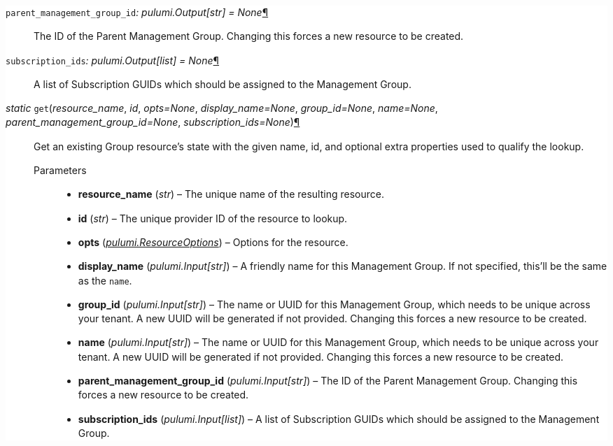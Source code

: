 <dl class="py attribute">
<dt id="pulumi_azure.management.Group.parent_management_group_id">
<code class="sig-name descname">parent_management_group_id</code><em class="property">: pulumi.Output[str]</em><em class="property"> = None</em><a class="headerlink" href="#pulumi_azure.management.Group.parent_management_group_id" title="Permalink to this definition">¶</a></dt>
<dd><p>The ID of the Parent Management Group. Changing this forces a new resource to be created.</p>
</dd></dl>

<dl class="py attribute">
<dt id="pulumi_azure.management.Group.subscription_ids">
<code class="sig-name descname">subscription_ids</code><em class="property">: pulumi.Output[list]</em><em class="property"> = None</em><a class="headerlink" href="#pulumi_azure.management.Group.subscription_ids" title="Permalink to this definition">¶</a></dt>
<dd><p>A list of Subscription GUIDs which should be assigned to the Management Group.</p>
</dd></dl>

<dl class="py method">
<dt id="pulumi_azure.management.Group.get">
<em class="property">static </em><code class="sig-name descname">get</code><span class="sig-paren">(</span><em class="sig-param"><span class="n">resource_name</span></em>, <em class="sig-param"><span class="n">id</span></em>, <em class="sig-param"><span class="n">opts</span><span class="o">=</span><span class="default_value">None</span></em>, <em class="sig-param"><span class="n">display_name</span><span class="o">=</span><span class="default_value">None</span></em>, <em class="sig-param"><span class="n">group_id</span><span class="o">=</span><span class="default_value">None</span></em>, <em class="sig-param"><span class="n">name</span><span class="o">=</span><span class="default_value">None</span></em>, <em class="sig-param"><span class="n">parent_management_group_id</span><span class="o">=</span><span class="default_value">None</span></em>, <em class="sig-param"><span class="n">subscription_ids</span><span class="o">=</span><span class="default_value">None</span></em><span class="sig-paren">)</span><a class="headerlink" href="#pulumi_azure.management.Group.get" title="Permalink to this definition">¶</a></dt>
<dd><p>Get an existing Group resource’s state with the given name, id, and optional extra
properties used to qualify the lookup.</p>
<dl class="field-list simple">
<dt class="field-odd">Parameters</dt>
<dd class="field-odd"><ul class="simple">
<li><p><strong>resource_name</strong> (<em>str</em>) – The unique name of the resulting resource.</p></li>
<li><p><strong>id</strong> (<em>str</em>) – The unique provider ID of the resource to lookup.</p></li>
<li><p><strong>opts</strong> (<a class="reference internal" href="../../pulumi/#pulumi.ResourceOptions" title="pulumi.ResourceOptions"><em>pulumi.ResourceOptions</em></a>) – Options for the resource.</p></li>
<li><p><strong>display_name</strong> (<em>pulumi.Input</em><em>[</em><em>str</em><em>]</em>) – A friendly name for this Management Group. If not specified, this’ll be the same as the <code class="docutils literal notranslate"><span class="pre">name</span></code>.</p></li>
<li><p><strong>group_id</strong> (<em>pulumi.Input</em><em>[</em><em>str</em><em>]</em>) – The name or UUID for this Management Group, which needs to be unique across your tenant. A new UUID will be generated if not provided. Changing this forces a new resource to be created.</p></li>
<li><p><strong>name</strong> (<em>pulumi.Input</em><em>[</em><em>str</em><em>]</em>) – The name or UUID for this Management Group, which needs to be unique across your tenant. A new UUID will be generated if not provided. Changing this forces a new resource to be created.</p></li>
<li><p><strong>parent_management_group_id</strong> (<em>pulumi.Input</em><em>[</em><em>str</em><em>]</em>) – The ID of the Parent Management Group. Changing this forces a new resource to be created.</p></li>
<li><p><strong>subscription_ids</strong> (<em>pulumi.Input</em><em>[</em><em>list</em><em>]</em>) – A list of Subscription GUIDs which should be assigned to the Management Group.</p></li>
</ul>
</dd>
</dl>
</dd></dl>
